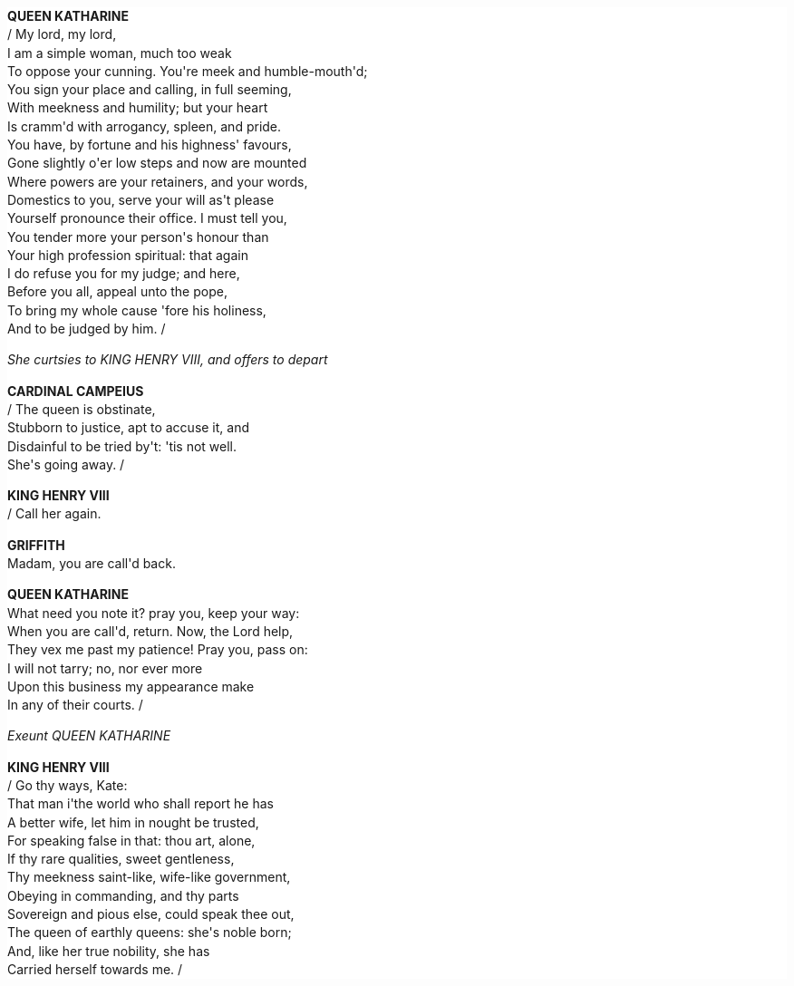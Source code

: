 **QUEEN KATHARINE**  
/ My lord, my lord,  
I am a simple woman, much too weak  
To oppose your cunning. You're meek and humble-mouth'd;  
You sign your place and calling, in full seeming,  
With meekness and humility; but your heart  
Is cramm'd with arrogancy, spleen, and pride.  
You have, by fortune and his highness' favours,  
Gone slightly o'er low steps and now are mounted  
Where powers are your retainers, and your words,  
Domestics to you, serve your will as't please  
Yourself pronounce their office. I must tell you,  
You tender more your person's honour than  
Your high profession spiritual: that again  
I do refuse you for my judge; and here,  
Before you all, appeal unto the pope,  
To bring my whole cause 'fore his holiness,  
And to be judged by him. /

*She curtsies to KING HENRY VIII, and offers to depart*

**CARDINAL CAMPEIUS**  
/ The queen is obstinate,  
Stubborn to justice, apt to accuse it, and  
Disdainful to be tried by't: 'tis not well.  
She's going away. /

**KING HENRY VIII**  
/ Call her again.

**GRIFFITH**  
Madam, you are call'd back.

**QUEEN KATHARINE**  
What need you note it? pray you, keep your way:  
When you are call'd, return. Now, the Lord help,  
They vex me past my patience! Pray you, pass on:  
I will not tarry; no, nor ever more  
Upon this business my appearance make  
In any of their courts. /

*Exeunt QUEEN KATHARINE*

**KING HENRY VIII**  
/ Go thy ways, Kate:  
That man i'the world who shall report he has  
A better wife, let him in nought be trusted,  
For speaking false in that: thou art, alone,  
If thy rare qualities, sweet gentleness,  
Thy meekness saint-like, wife-like government,  
Obeying in commanding, and thy parts  
Sovereign and pious else, could speak thee out,  
The queen of earthly queens: she's noble born;  
And, like her true nobility, she has  
Carried herself towards me. /
